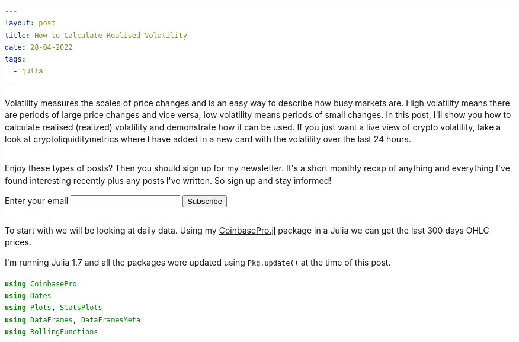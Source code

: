 ```yaml
---
layout: post
title: How to Calculate Realised Volatility
date: 28-04-2022
tags:
  - julia
---
```


Volatility measures the scales of price changes and is an easy way to
describe how busy markets are. High volatility means there are periods
of large price changes and vice versa, low volatility means periods of
small changes. In this post, I'll show you how to calculate realised (realized)
volatility and demonstrate how it can be used. If you just want a live
view of crypto volatility, take a look at
[cryptoliquiditymetrics](https://cryptoliquiditymetrics.com/) where I have added in a new card with the volatility over the last 24 hours. 


<p></p>

***
Enjoy these types of posts? Then you should sign up for my newsletter. It's a short monthly recap of anything and everything I've found interesting recently plus
any posts I've written. So sign up and stay informed!

<p>
<form
	action="https://buttondown.email/api/emails/embed-subscribe/dm13450"
	method="post"
	target="popupwindow"
	onsubmit="window.open('https://buttondown.email/dm13450', 'popupwindow')"
	class="embeddable-buttondown-form">
	<label for="bd-email">Enter your email</label>
	<input type="email" name="email" id="bd-email" />
	<input type="hidden" value="1" name="embed" />
	<input type="submit" value="Subscribe" />
</form>
</p>

***

<p></p>


To start with we will be looking at daily data. Using my
[CoinbasePro.jl](https://github.com/dm13450/CoinbasePro.jl) package in a Julia we can get the last 300 days OHLC
prices.

I'm running Julia 1.7 and all the packages were updated using
`Pkg.update()` at the time of this post. 

```julia
using CoinbasePro
using Dates
using Plots, StatsPlots
using DataFrames, DataFramesMeta
using RollingFunctions
```
